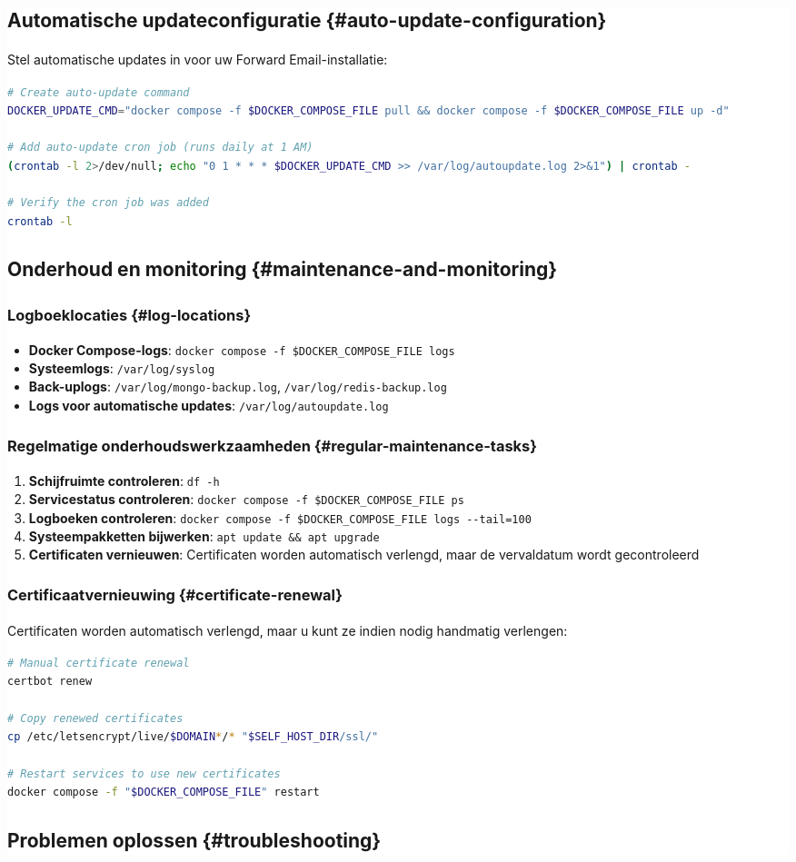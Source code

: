 ## Automatische updateconfiguratie {#auto-update-configuration}

Stel automatische updates in voor uw Forward Email-installatie:

```bash
# Create auto-update command
DOCKER_UPDATE_CMD="docker compose -f $DOCKER_COMPOSE_FILE pull && docker compose -f $DOCKER_COMPOSE_FILE up -d"

# Add auto-update cron job (runs daily at 1 AM)
(crontab -l 2>/dev/null; echo "0 1 * * * $DOCKER_UPDATE_CMD >> /var/log/autoupdate.log 2>&1") | crontab -

# Verify the cron job was added
crontab -l
```

## Onderhoud en monitoring {#maintenance-and-monitoring}

### Logboeklocaties {#log-locations}

* **Docker Compose-logs**: `docker compose -f $DOCKER_COMPOSE_FILE logs`
* **Systeemlogs**: `/var/log/syslog`
* **Back-uplogs**: `/var/log/mongo-backup.log`, `/var/log/redis-backup.log`
* **Logs voor automatische updates**: `/var/log/autoupdate.log`

### Regelmatige onderhoudswerkzaamheden {#regular-maintenance-tasks}

1. **Schijfruimte controleren**: `df -h`
2. **Servicestatus controleren**: `docker compose -f $DOCKER_COMPOSE_FILE ps`
3. **Logboeken controleren**: `docker compose -f $DOCKER_COMPOSE_FILE logs --tail=100`
4. **Systeempakketten bijwerken**: `apt update && apt upgrade`
5. **Certificaten vernieuwen**: Certificaten worden automatisch verlengd, maar de vervaldatum wordt gecontroleerd

### Certificaatvernieuwing {#certificate-renewal}

Certificaten worden automatisch verlengd, maar u kunt ze indien nodig handmatig verlengen:

```bash
# Manual certificate renewal
certbot renew

# Copy renewed certificates
cp /etc/letsencrypt/live/$DOMAIN*/* "$SELF_HOST_DIR/ssl/"

# Restart services to use new certificates
docker compose -f "$DOCKER_COMPOSE_FILE" restart
```

## Problemen oplossen {#troubleshooting}
